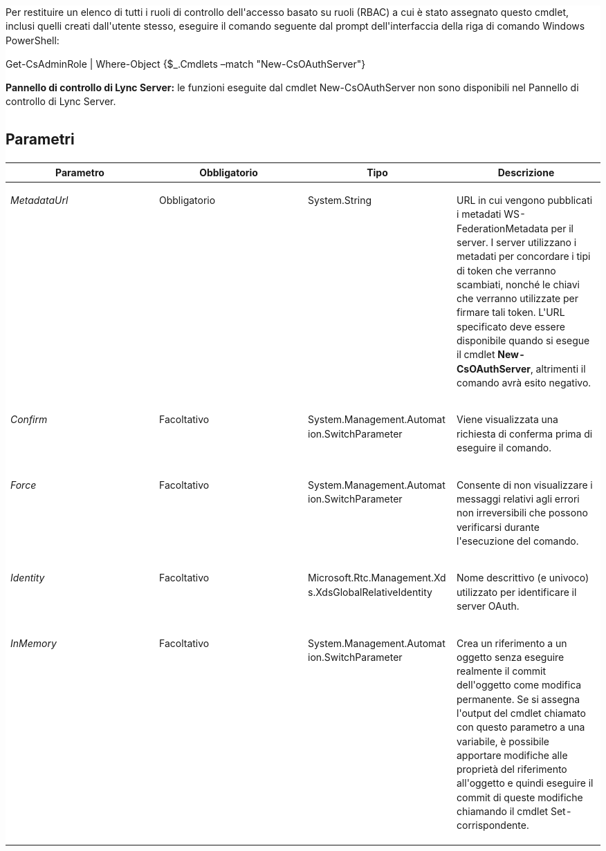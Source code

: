 Per restituire un elenco di tutti i ruoli di controllo dell'accesso basato su ruoli (RBAC) a cui è stato assegnato questo cmdlet, inclusi quelli creati dall'utente stesso, eseguire il comando seguente dal prompt dell'interfaccia della riga di comando Windows PowerShell:

Get-CsAdminRole | Where-Object {$\_.Cmdlets –match "New-CsOAuthServer"}

**Pannello di controllo di Lync Server:** le funzioni eseguite dal cmdlet New-CsOAuthServer non sono disponibili nel Pannello di controllo di Lync Server.

## Parametri


<table>
<colgroup>
<col style="width: 25%" />
<col style="width: 25%" />
<col style="width: 25%" />
<col style="width: 25%" />
</colgroup>
<thead>
<tr class="header">
<th>Parametro</th>
<th>Obbligatorio</th>
<th>Tipo</th>
<th>Descrizione</th>
</tr>
</thead>
<tbody>
<tr class="odd">
<td><p><em>MetadataUrl</em></p></td>
<td><p>Obbligatorio</p></td>
<td><p>System.String</p></td>
<td><p>URL in cui vengono pubblicati i metadati WS-FederationMetadata per il server. I server utilizzano i metadati per concordare i tipi di token che verranno scambiati, nonché le chiavi che verranno utilizzate per firmare tali token. L'URL specificato deve essere disponibile quando si esegue il cmdlet <strong>New-CsOAuthServer</strong>, altrimenti il comando avrà esito negativo.</p></td>
</tr>
<tr class="even">
<td><p><em>Confirm</em></p></td>
<td><p>Facoltativo</p></td>
<td><p>System.Management.Automation.SwitchParameter</p></td>
<td><p>Viene visualizzata una richiesta di conferma prima di eseguire il comando.</p></td>
</tr>
<tr class="odd">
<td><p><em>Force</em></p></td>
<td><p>Facoltativo</p></td>
<td><p>System.Management.Automation.SwitchParameter</p></td>
<td><p>Consente di non visualizzare i messaggi relativi agli errori non irreversibili che possono verificarsi durante l'esecuzione del comando.</p></td>
</tr>
<tr class="even">
<td><p><em>Identity</em></p></td>
<td><p>Facoltativo</p></td>
<td><p>Microsoft.Rtc.Management.Xds.XdsGlobalRelativeIdentity</p></td>
<td><p>Nome descrittivo (e univoco) utilizzato per identificare il server OAuth.</p></td>
</tr>
<tr class="odd">
<td><p><em>InMemory</em></p></td>
<td><p>Facoltativo</p></td>
<td><p>System.Management.Automation.SwitchParameter</p></td>
<td><p>Crea un riferimento a un oggetto senza eseguire realmente il commit dell'oggetto come modifica permanente. Se si assegna l'output del cmdlet chiamato con questo parametro a una variabile, è possibile apportare modifiche alle proprietà del riferimento all'oggetto e quindi eseguire il commit di queste modifiche chiamando il cmdlet Set- corrispondente.</p></td>
</tr>